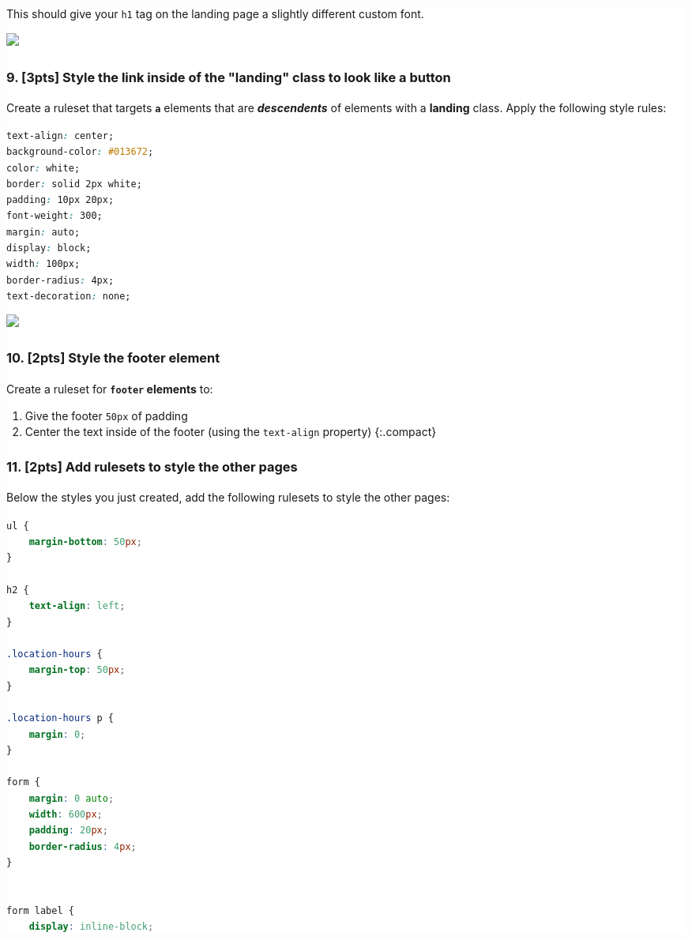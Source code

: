 This should give your `h1` tag on the landing page a slightly different custom font.

<img class="preview-sm" src="/spring2024/assets/images/quizzes/quiz01/main-h1.png" />


### 9. [3pts] Style the link inside of the "landing" class to look like a button
Create a ruleset that targets **`a`** elements that are ***descendents*** of elements with a **landing** class. Apply the following style rules:

```css
text-align: center;
background-color: #013672;
color: white;
border: solid 2px white;
padding: 10px 20px;
font-weight: 300;
margin: auto;
display: block;
width: 100px;
border-radius: 4px;
text-decoration: none;
```

<img class="preview-sm" src="/spring2024/assets/images/quizzes/quiz01/main-link.png" />


### 10. [2pts] Style the footer element
Create a ruleset for **`footer` elements** to:

1. Give the footer `50px` of padding
2. Center the text inside of the footer (using the `text-align` property)
{:.compact}


### 11. [2pts] Add rulesets to style the other pages
Below the styles you just created, add the following rulesets
to style the other pages:

```css
ul {
    margin-bottom: 50px;
}

h2 {
    text-align: left;
}

.location-hours {
    margin-top: 50px;
}

.location-hours p {
    margin: 0;
}

form {
    margin: 0 auto;
    width: 600px;
    padding: 20px;
    border-radius: 4px;
}


form label {
    display: inline-block;
```